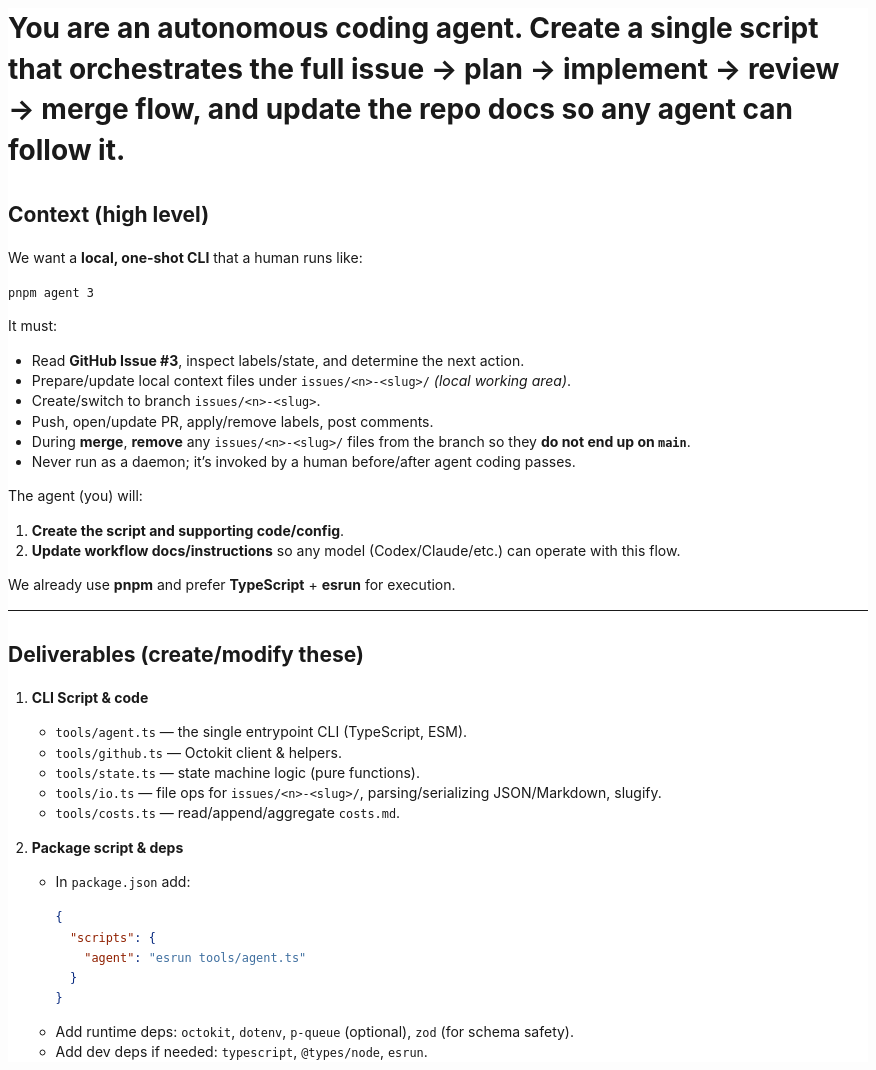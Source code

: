 # You are an autonomous coding agent. Create a **single script** that orchestrates the full issue → plan → implement → review → merge flow, and update the repo docs so **any agent** can follow it.

## Context (high level)

We want a **local, one-shot CLI** that a human runs like:

```bash
pnpm agent 3
```

It must:

- Read **GitHub Issue #3**, inspect labels/state, and determine the next action.
- Prepare/update local context files under `issues/<n>-<slug>/` _(local working
  area)_.
- Create/switch to branch `issues/<n>-<slug>`.
- Push, open/update PR, apply/remove labels, post comments.
- During **merge**, **remove** any `issues/<n>-<slug>/` files from the branch so
  they **do not end up on `main`**.
- Never run as a daemon; it’s invoked by a human before/after agent coding
  passes.

The agent (you) will:

1. **Create the script and supporting code/config**.
2. **Update workflow docs/instructions** so any model (Codex/Claude/etc.) can
   operate with this flow.

We already use **pnpm** and prefer **TypeScript** + **esrun** for execution.

---

## Deliverables (create/modify these)

1. **CLI Script & code**

   - `tools/agent.ts` — the single entrypoint CLI (TypeScript, ESM).
   - `tools/github.ts` — Octokit client & helpers.
   - `tools/state.ts` — state machine logic (pure functions).
   - `tools/io.ts` — file ops for `issues/<n>-<slug>/`, parsing/serializing
     JSON/Markdown, slugify.
   - `tools/costs.ts` — read/append/aggregate `costs.md`.

2. **Package script & deps**

   - In `package.json` add:
     ```json
     {
       "scripts": {
         "agent": "esrun tools/agent.ts"
       }
     }
     ```
   - Add runtime deps: `octokit`, `dotenv`, `p-queue` (optional), `zod` (for
     schema safety).
   - Add dev deps if needed: `typescript`, `@types/node`, `esrun`.
